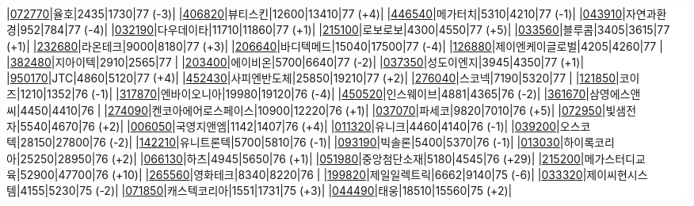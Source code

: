 |[072770](https://finance.daum.net/quotes/A072770)|율호|2435|1730|77 (-3)|
|[406820](https://finance.daum.net/quotes/A406820)|뷰티스킨|12600|13410|77 (+4)|
|[446540](https://finance.daum.net/quotes/A446540)|메가터치|5310|4210|77 (-1)|
|[043910](https://finance.daum.net/quotes/A043910)|자연과환경|952|784|77 (-4)|
|[032190](https://finance.daum.net/quotes/A032190)|다우데이타|11710|11860|77 (+1)|
|[215100](https://finance.daum.net/quotes/A215100)|로보로보|4300|4550|77 (+5)|
|[033560](https://finance.daum.net/quotes/A033560)|블루콤|3405|3615|77 (+1)|
|[232680](https://finance.daum.net/quotes/A232680)|라온테크|9000|8180|77 (+3)|
|[206640](https://finance.daum.net/quotes/A206640)|바디텍메드|15040|17500|77 (-4)|
|[126880](https://finance.daum.net/quotes/A126880)|제이엔케이글로벌|4205|4260|77 |
|[382480](https://finance.daum.net/quotes/A382480)|지아이텍|2910|2565|77 |
|[203400](https://finance.daum.net/quotes/A203400)|에이비온|5700|6640|77 (-2)|
|[037350](https://finance.daum.net/quotes/A037350)|성도이엔지|3945|4350|77 (+1)|
|[950170](https://finance.daum.net/quotes/A950170)|JTC|4860|5120|77 (+4)|
|[452430](https://finance.daum.net/quotes/A452430)|사피엔반도체|25850|19210|77 (+2)|
|[276040](https://finance.daum.net/quotes/A276040)|스코넥|7190|5320|77 |
|[121850](https://finance.daum.net/quotes/A121850)|코이즈|1210|1352|76 (-1)|
|[317870](https://finance.daum.net/quotes/A317870)|엔바이오니아|19980|19120|76 (-4)|
|[450520](https://finance.daum.net/quotes/A450520)|인스웨이브|4881|4365|76 (-2)|
|[361670](https://finance.daum.net/quotes/A361670)|삼영에스앤씨|4450|4410|76 |
|[274090](https://finance.daum.net/quotes/A274090)|켄코아에어로스페이스|10900|12220|76 (+1)|
|[037070](https://finance.daum.net/quotes/A037070)|파세코|9820|7010|76 (+5)|
|[072950](https://finance.daum.net/quotes/A072950)|빛샘전자|5540|4670|76 (+2)|
|[006050](https://finance.daum.net/quotes/A006050)|국영지앤엠|1142|1407|76 (+4)|
|[011320](https://finance.daum.net/quotes/A011320)|유니크|4460|4140|76 (-1)|
|[039200](https://finance.daum.net/quotes/A039200)|오스코텍|28150|27800|76 (-2)|
|[142210](https://finance.daum.net/quotes/A142210)|유니트론텍|5700|5810|76 (-1)|
|[093190](https://finance.daum.net/quotes/A093190)|빅솔론|5400|5370|76 (-1)|
|[013030](https://finance.daum.net/quotes/A013030)|하이록코리아|25250|28950|76 (+2)|
|[066130](https://finance.daum.net/quotes/A066130)|하츠|4945|5650|76 (+1)|
|[051980](https://finance.daum.net/quotes/A051980)|중앙첨단소재|5180|4545|76 (+29)|
|[215200](https://finance.daum.net/quotes/A215200)|메가스터디교육|52900|47700|76 (+10)|
|[265560](https://finance.daum.net/quotes/A265560)|영화테크|8340|8220|76 |
|[199820](https://finance.daum.net/quotes/A199820)|제일일렉트릭|6662|9140|75 (-6)|
|[033320](https://finance.daum.net/quotes/A033320)|제이씨현시스템|4155|5230|75 (-2)|
|[071850](https://finance.daum.net/quotes/A071850)|캐스텍코리아|1551|1731|75 (+3)|
|[044490](https://finance.daum.net/quotes/A044490)|태웅|18510|15560|75 (+2)|